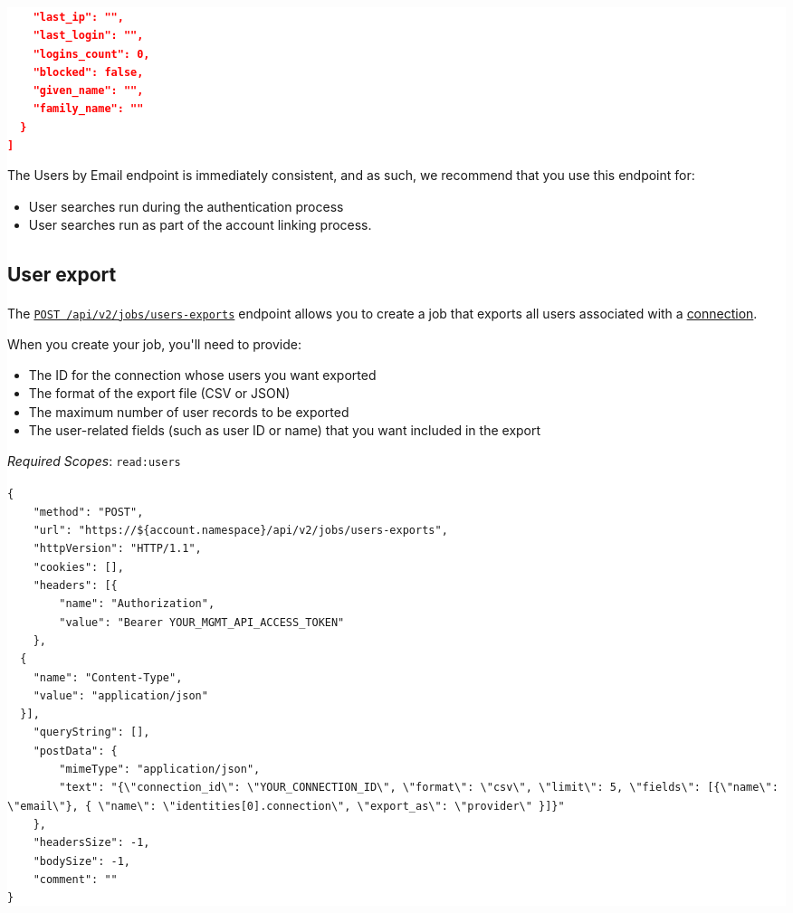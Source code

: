 ```json
    "last_ip": "",
    "last_login": "",
    "logins_count": 0,
    "blocked": false,
    "given_name": "",
    "family_name": ""
  }
]
```

The Users by Email endpoint is immediately consistent, and as such, we recommend that you use this endpoint for:

* User searches run during the authentication process
* User searches run as part of the account linking process.

## User export

The [`POST /api/v2/jobs/users-exports`](/api/management/v2#!/Jobs/post_users_exports) endpoint allows you to create a job that exports all users associated with a [connection](/identityproviders).

When you create your job, you'll need to provide:

* The ID for the connection whose users you want exported
* The format of the export file (CSV or JSON)
* The maximum number of user records to be exported
* The user-related fields (such as user ID or name) that you want included in the export

*Required Scopes*: `read:users`

```har
{
    "method": "POST",
    "url": "https://${account.namespace}/api/v2/jobs/users-exports",
    "httpVersion": "HTTP/1.1",
    "cookies": [],
    "headers": [{
        "name": "Authorization",
        "value": "Bearer YOUR_MGMT_API_ACCESS_TOKEN"
    },
  {
    "name": "Content-Type",
    "value": "application/json"
  }],
    "queryString": [],
    "postData": {
        "mimeType": "application/json",
        "text": "{\"connection_id\": \"YOUR_CONNECTION_ID\", \"format\": \"csv\", \"limit\": 5, \"fields\": [{\"name\": \"email\"}, { \"name\": \"identities[0].connection\", \"export_as\": \"provider\" }]}"
    },
    "headersSize": -1,
    "bodySize": -1,
    "comment": ""
}
```
